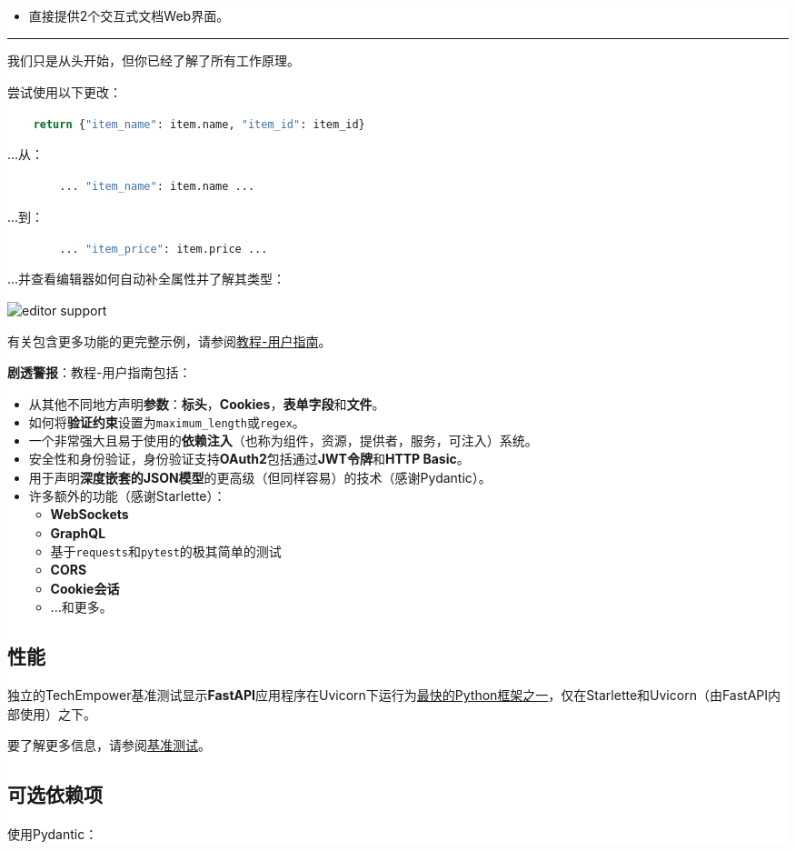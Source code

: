 * 直接提供2个交互式文档Web界面。

---

我们只是从头开始，但你已经了解了所有工作原理。

尝试使用以下更改：

```Python
    return {"item_name": item.name, "item_id": item_id}
```

...从：

```Python
        ... "item_name": item.name ...
```

...到：

```Python
        ... "item_price": item.price ...
```

...并查看编辑器如何自动补全属性并了解其类型：

![editor support](https://fastapi.tiangolo.com/img/vscode-completion.png)

有关包含更多功能的更完整示例，请参阅<a href="https://fastapi.tiangolo.com/tutorial/">教程-用户指南</a>。

**剧透警报**：教程-用户指南包括：

* 从其他不同地方声明**参数**：**标头**，**Cookies**，**表单字段**和**文件**。
* 如何将**验证约束**设置为`maximum_length`或`regex`。
* 一个非常强大且易于使用的**依赖注入**（也称为组件，资源，提供者，服务，可注入）系统。
* 安全性和身份验证，身份验证支持**OAuth2**包括通过**JWT令牌**和**HTTP Basic**。
* 用于声明**深度嵌套的JSON模型**的更高级（但同样容易）的技术（感谢Pydantic）。
* 许多额外的功能（感谢Starlette）：
    * **WebSockets**
    * **GraphQL**
    * 基于`requests`和`pytest`的极其简单的测试
    * **CORS**
    * **Cookie会话**
    * ...和更多。

## 性能

独立的TechEmpower基准测试显示**FastAPI**应用程序在Uvicorn下运行为<a href="https://www.techempower.com/benchmarks/#section=test&runid=7464e520-0dc2-473d-bd34-dbdfd7e85911&hw=ph&test=query&l=zijzen-7" class="external-link" target="_blank">最快的Python框架之一</a>，仅在Starlette和Uvicorn（由FastAPI内部使用）之下。

要了解更多信息，请参阅<a href="https://fastapi.tiangolo.com/benchmarks/" class="internal-link" target="_blank">基准测试</a>。

## 可选依赖项

使用Pydantic：
